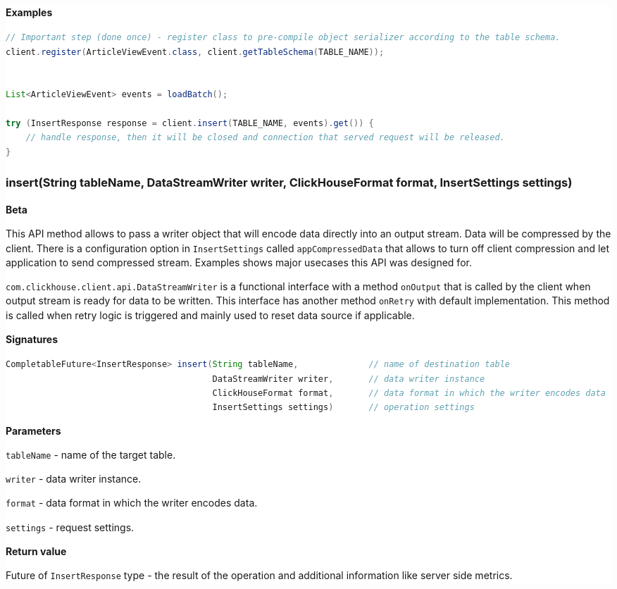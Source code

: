 **Examples**

```java showLineNumbers
// Important step (done once) - register class to pre-compile object serializer according to the table schema. 
client.register(ArticleViewEvent.class, client.getTableSchema(TABLE_NAME));


List<ArticleViewEvent> events = loadBatch();

try (InsertResponse response = client.insert(TABLE_NAME, events).get()) {
    // handle response, then it will be closed and connection that served request will be released. 
}
```

### insert(String tableName, DataStreamWriter writer, ClickHouseFormat format, InsertSettings settings)
**Beta** 

This API method allows to pass a writer object that will encode data directly into an output stream. Data will be compressed by the client.
There is a configuration option in `InsertSettings` called `appCompressedData` that allows to turn off client compression and let application to send compressed stream. 
Examples shows major usecases this API was designed for. 

`com.clickhouse.client.api.DataStreamWriter` is a functional interface with a method `onOutput` that is called by the client when output stream is ready for data to be written. This interface has
another method `onRetry` with default implementation. This method is called when retry logic is triggered and mainly used to reset data source if applicable. 


**Signatures**
```java
CompletableFuture<InsertResponse> insert(String tableName,              // name of destination table
                                         DataStreamWriter writer,       // data writer instance 
                                         ClickHouseFormat format,       // data format in which the writer encodes data 
                                         InsertSettings settings)       // operation settings
```

**Parameters**

`tableName` - name of the target table. 

`writer` - data writer instance.

`format` - data format in which the writer encodes data. 

`settings` - request settings.

**Return value**

Future of `InsertResponse` type - the result of the operation and additional information like server side metrics.
